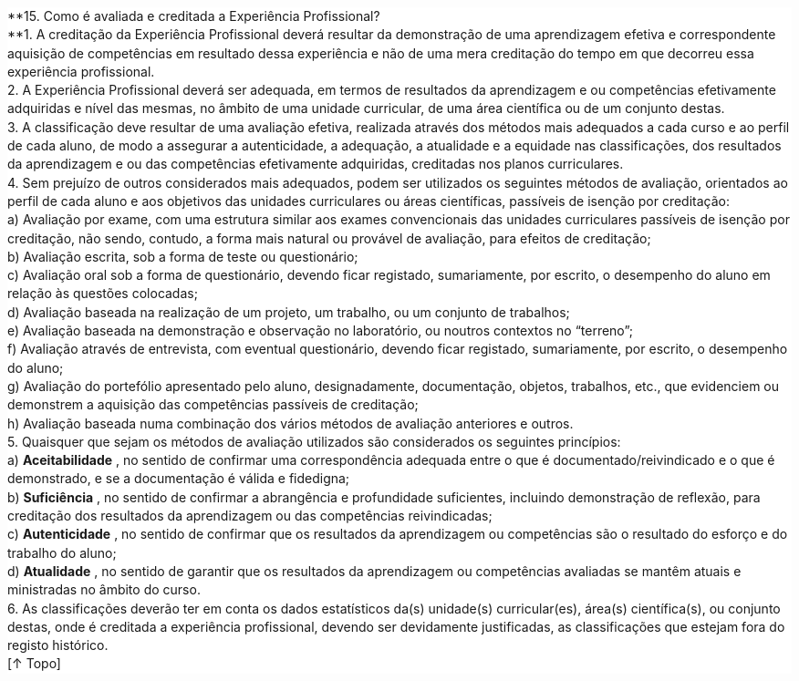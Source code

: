 **15\. Como é avaliada e creditada a Experiência Profissional?  
**1\. A creditação da Experiência Profissional deverá resultar da demonstração
de uma aprendizagem efetiva e correspondente aquisição de competências em
resultado dessa experiência e não de uma mera creditação do tempo em que
decorreu essa experiência profissional.  
2\. A Experiência Profissional deverá ser adequada, em termos de resultados da
aprendizagem e ou competências efetivamente adquiridas e nível das mesmas, no
âmbito de uma unidade curricular, de uma área científica ou de um conjunto
destas.  
3\. A classificação deve resultar de uma avaliação efetiva, realizada através
dos métodos mais adequados a cada curso e ao perfil de cada aluno, de modo a
assegurar a autenticidade, a adequação, a atualidade e a equidade nas
classificações, dos resultados da aprendizagem e ou das competências
efetivamente adquiridas, creditadas nos planos curriculares.  
4\. Sem prejuízo de outros considerados mais adequados, podem ser utilizados
os seguintes métodos de avaliação, orientados ao perfil de cada aluno e aos
objetivos das unidades curriculares ou áreas científicas, passíveis de isenção
por creditação:  
a) Avaliação por exame, com uma estrutura similar aos exames convencionais das
unidades curriculares passíveis de isenção por creditação, não sendo, contudo,
a forma mais natural ou provável de avaliação, para efeitos de creditação;  
b) Avaliação escrita, sob a forma de teste ou questionário;  
c) Avaliação oral sob a forma de questionário, devendo ficar registado,
sumariamente, por escrito, o desempenho do aluno em relação às questões
colocadas;  
d) Avaliação baseada na realização de um projeto, um trabalho, ou um conjunto
de trabalhos;  
e) Avaliação baseada na demonstração e observação no laboratório, ou noutros
contextos no “terreno”;  
f) Avaliação através de entrevista, com eventual questionário, devendo ficar
registado, sumariamente, por escrito, o desempenho do aluno;  
g) Avaliação do portefólio apresentado pelo aluno, designadamente,
documentação, objetos, trabalhos, etc., que evidenciem ou demonstrem a
aquisição das competências passíveis de creditação;  
h) Avaliação baseada numa combinação dos vários métodos de avaliação
anteriores e outros.  
5\. Quaisquer que sejam os métodos de avaliação utilizados são considerados os
seguintes princípios:  
a) **Aceitabilidade** , no sentido de confirmar uma correspondência adequada
entre o que é documentado/reivindicado e o que é demonstrado, e se a
documentação é válida e fidedigna;  
b) **Suficiência** , no sentido de confirmar a abrangência e profundidade
suficientes, incluindo demonstração de reflexão, para creditação dos
resultados da aprendizagem ou das competências reivindicadas;  
c) **Autenticidade** , no sentido de confirmar que os resultados da
aprendizagem ou competências são o resultado do esforço e do trabalho do
aluno;  
d) **Atualidade** , no sentido de garantir que os resultados da aprendizagem
ou competências avaliadas se mantêm atuais e ministradas no âmbito do curso.  
6\. As classificações deverão ter em conta os dados estatísticos da(s)
unidade(s) curricular(es), área(s) científica(s), ou conjunto destas, onde é
creditada a experiência profissional, devendo ser devidamente justificadas, as
classificações que estejam fora do registo histórico.  
[↑ Topo]
